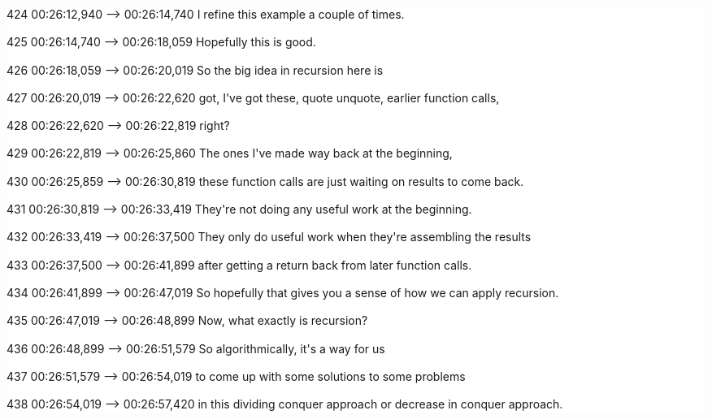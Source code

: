 424
00:26:12,940 --> 00:26:14,740
I refine this example a couple of times.

425
00:26:14,740 --> 00:26:18,059
Hopefully this is good.

426
00:26:18,059 --> 00:26:20,019
So the big idea in recursion here is

427
00:26:20,019 --> 00:26:22,620
got, I've got these, quote unquote, earlier function calls,

428
00:26:22,620 --> 00:26:22,819
right?

429
00:26:22,819 --> 00:26:25,860
The ones I've made way back at the beginning,

430
00:26:25,859 --> 00:26:30,819
these function calls are just waiting on results to come back.

431
00:26:30,819 --> 00:26:33,419
They're not doing any useful work at the beginning.

432
00:26:33,419 --> 00:26:37,500
They only do useful work when they're assembling the results

433
00:26:37,500 --> 00:26:41,899
after getting a return back from later function calls.

434
00:26:41,899 --> 00:26:47,019
So hopefully that gives you a sense of how we can apply recursion.

435
00:26:47,019 --> 00:26:48,899
Now, what exactly is recursion?

436
00:26:48,899 --> 00:26:51,579
So algorithmically, it's a way for us

437
00:26:51,579 --> 00:26:54,019
to come up with some solutions to some problems

438
00:26:54,019 --> 00:26:57,420
in this dividing conquer approach or decrease in conquer approach.

